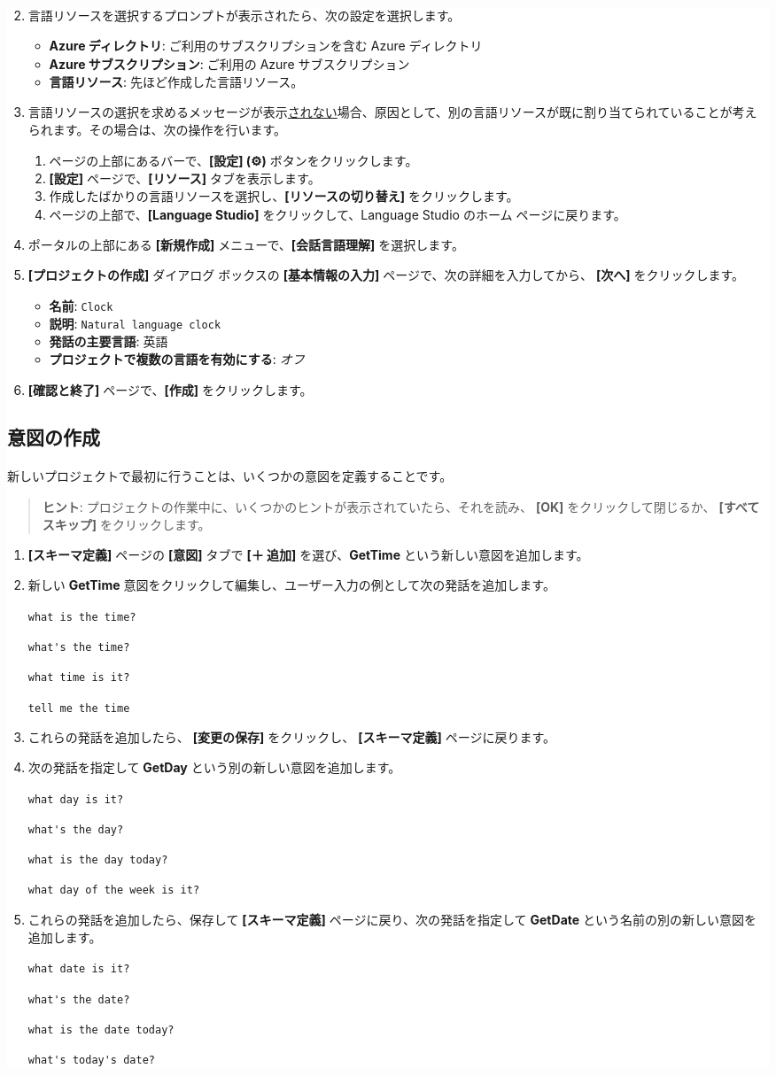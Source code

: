 2. 言語リソースを選択するプロンプトが表示されたら、次の設定を選択します。

    - **Azure ディレクトリ**: ご利用のサブスクリプションを含む Azure ディレクトリ
    - **Azure サブスクリプション**: ご利用の Azure サブスクリプション
    - **言語リソース**: 先ほど作成した言語リソース。

3. 言語リソースの選択を求めるメッセージが表示<u>されない</u>場合、原因として、別の言語リソースが既に割り当てられていることが考えられます。その場合は、次の操作を行います。

    1. ページの上部にあるバーで、**[設定] (&#9881;)** ボタンをクリックします。
    2. **[設定]** ページで、**[リソース]** タブを表示します。
    3. 作成したばかりの言語リソースを選択し、**[リソースの切り替え]** をクリックします。
    4. ページの上部で、**[Language Studio]** をクリックして、Language Studio のホーム ページに戻ります。

4. ポータルの上部にある **[新規作成]** メニューで、**[会話言語理解]** を選択します。

5. **[プロジェクトの作成]** ダイアログ ボックスの **[基本情報の入力]** ページで、次の詳細を入力してから、 **[次へ]** をクリックします。
    - **名前**: `Clock`
    - **説明**: `Natural language clock`
    - **発話の主要言語**: 英語
    - **プロジェクトで複数の言語を有効にする**: *オフ*

7. **[確認と終了]** ページで、**[作成]** をクリックします。

## <a name="create-intents"></a>意図の作成

新しいプロジェクトで最初に行うことは、いくつかの意図を定義することです。

> **ヒント**: プロジェクトの作業中に、いくつかのヒントが表示されていたら、それを読み、 **[OK]** をクリックして閉じるか、 **[すべてスキップ]** をクリックします。

1. **[スキーマ定義]** ページの **[意図]** タブで **[&#65291; 追加]** を選び、**GetTime** という新しい意図を追加します。

2. 新しい **GetTime** 意図をクリックして編集し、ユーザー入力の例として次の発話を追加します。

    `what is the time?`

    `what's the time?`

    `what time is it?`

    `tell me the time`

3. これらの発話を追加したら、 **[変更の保存]** をクリックし、 **[スキーマ定義]** ページに戻ります。

4. 次の発話を指定して **GetDay** という別の新しい意図を追加します。

    `what day is it?`

    `what's the day?`

    `what is the day today?`

    `what day of the week is it?`

5. これらの発話を追加したら、保存して **[スキーマ定義]** ページに戻り、次の発話を指定して **GetDate** という名前の別の新しい意図を追加します。

    `what date is it?`

    `what's the date?`

    `what is the date today?`

    `what's today's date?`
